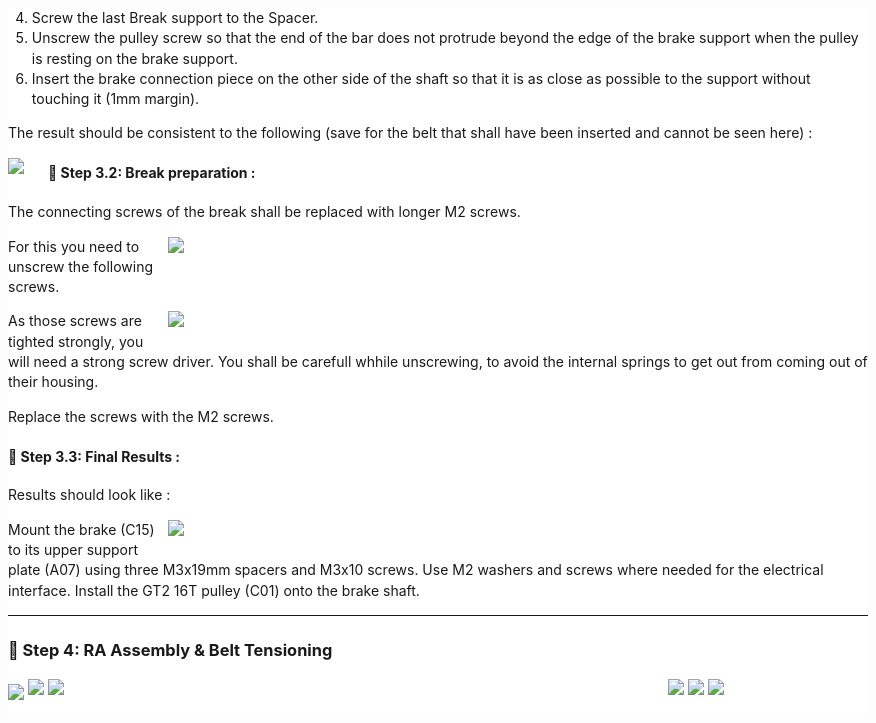 4. Screw the last Break support to the Spacer.
5. Unscrew the pulley screw so that the end of the bar does not protrude beyond the edge of the brake support when the pulley is resting on the brake support.
6. Insert the brake connection piece on the other side of the shaft so that it is as close as possible to the support without touching it (1mm margin).

The result should be consistent to the following (save for the belt that shall have been inserted and cannot be seen here) :

<div style="flex: 1; max-width: 200px;">
  <img align="left" src="pictures/2025-HEMY2-ASM-STEP03-03.jpg" width="20%" style="margin-bottom: 5px;">
</div>
</p>

#### 🔧 Step 3.2: Break preparation :
The connecting screws of the break shall be replaced with longer M2 screws.

<div style="flex: 1; max-width: 200px;">
  <img align="right" src="pictures/2025-HEMY2-ASM-STEP03-04.jpg" width="20%" style="margin-bottom: 5px;">
</div>

For this you need to unscrew the following screws.

<div style="flex: 1; max-width: 200px;">
  <img align="right" src="pictures/2025-HEMY2-ASM-STEP03-05.jpg" width="20%" style="margin-bottom: 5px;">
</div>

As those screws are tighted strongly, you will need a strong screw driver. You shall be carefull whhile unscrewing, to avoid the internal springs to get out from coming out of their housing.

Replace the screws with the M2 screws.

#### 🔧 Step 3.3: Final Results :

Results should look like :

<div style="flex: 1; max-width: 200px;">
  <img align="right" src="pictures/2025-HEMY2-ASM-STEP03-06.jpg" width="20%" style="margin-bottom: 5px;">
</div>

Mount the brake (C15) to its upper support plate (A07) using three M3x19mm spacers and M3x10 screws. Use M2 washers and screws where needed for the electrical interface. Install the GT2 16T pulley (C01) onto the brake shaft.

___

### 🔧 Step 4: RA Assembly & Belt Tensioning

<div style="display: flex; flex-wrap: wrap; justify-content: space-between; max-width: 100%;">
  <div style="flex: 0 0 48%; max-width: 200px; margin-bottom: 10px;">
    <img src="pictures/2025-HEMY2-ASM-STEP04-01.jpg" style="-margin-bottom: 5px;">
    <img src="pictures/2025-HEMY2-ASM-STEP04-03.jpg" style="width: 30%; margin-bottom: 5px;">
    <img src="pictures/2025-HEMY2-ASM-STEP04-05.jpg" style="width: 30%; margin-bottom: 5px;">
  </div>
  <div style="flex: 0 0 48%; max-width: 200px; margin-bottom: 10px;">
    <img src="pictures/2025-HEMY2-ASM-STEP04-02.jpg" style="width: 30%; margin-bottom: 5px;">
    <img src="pictures/2025-HEMY2-ASM-STEP04-04.jpg" style="width: 30%; margin-bottom: 5px;">
    <img src="pictures/2025-HEMY2-ASM-STEP04-06.jpg" style="width: 30%; margin-bottom: 5px;">
  </div>
</div>
